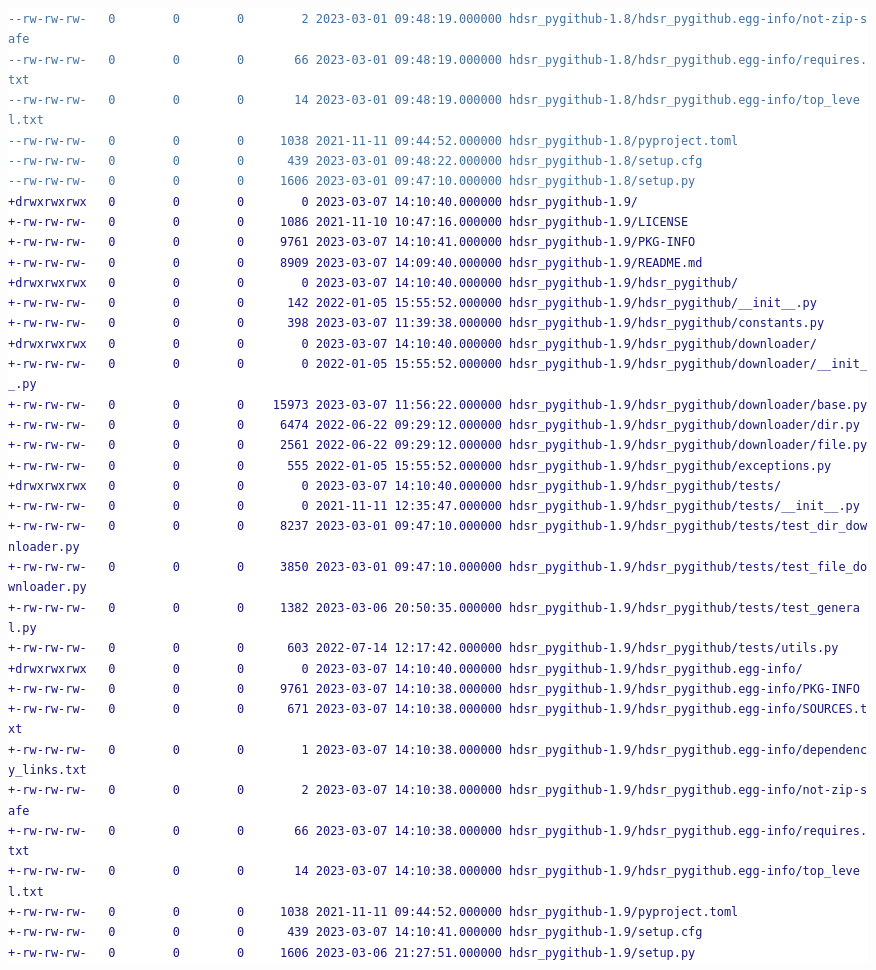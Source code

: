 ```diff
--rw-rw-rw-   0        0        0        2 2023-03-01 09:48:19.000000 hdsr_pygithub-1.8/hdsr_pygithub.egg-info/not-zip-safe
--rw-rw-rw-   0        0        0       66 2023-03-01 09:48:19.000000 hdsr_pygithub-1.8/hdsr_pygithub.egg-info/requires.txt
--rw-rw-rw-   0        0        0       14 2023-03-01 09:48:19.000000 hdsr_pygithub-1.8/hdsr_pygithub.egg-info/top_level.txt
--rw-rw-rw-   0        0        0     1038 2021-11-11 09:44:52.000000 hdsr_pygithub-1.8/pyproject.toml
--rw-rw-rw-   0        0        0      439 2023-03-01 09:48:22.000000 hdsr_pygithub-1.8/setup.cfg
--rw-rw-rw-   0        0        0     1606 2023-03-01 09:47:10.000000 hdsr_pygithub-1.8/setup.py
+drwxrwxrwx   0        0        0        0 2023-03-07 14:10:40.000000 hdsr_pygithub-1.9/
+-rw-rw-rw-   0        0        0     1086 2021-11-10 10:47:16.000000 hdsr_pygithub-1.9/LICENSE
+-rw-rw-rw-   0        0        0     9761 2023-03-07 14:10:41.000000 hdsr_pygithub-1.9/PKG-INFO
+-rw-rw-rw-   0        0        0     8909 2023-03-07 14:09:40.000000 hdsr_pygithub-1.9/README.md
+drwxrwxrwx   0        0        0        0 2023-03-07 14:10:40.000000 hdsr_pygithub-1.9/hdsr_pygithub/
+-rw-rw-rw-   0        0        0      142 2022-01-05 15:55:52.000000 hdsr_pygithub-1.9/hdsr_pygithub/__init__.py
+-rw-rw-rw-   0        0        0      398 2023-03-07 11:39:38.000000 hdsr_pygithub-1.9/hdsr_pygithub/constants.py
+drwxrwxrwx   0        0        0        0 2023-03-07 14:10:40.000000 hdsr_pygithub-1.9/hdsr_pygithub/downloader/
+-rw-rw-rw-   0        0        0        0 2022-01-05 15:55:52.000000 hdsr_pygithub-1.9/hdsr_pygithub/downloader/__init__.py
+-rw-rw-rw-   0        0        0    15973 2023-03-07 11:56:22.000000 hdsr_pygithub-1.9/hdsr_pygithub/downloader/base.py
+-rw-rw-rw-   0        0        0     6474 2022-06-22 09:29:12.000000 hdsr_pygithub-1.9/hdsr_pygithub/downloader/dir.py
+-rw-rw-rw-   0        0        0     2561 2022-06-22 09:29:12.000000 hdsr_pygithub-1.9/hdsr_pygithub/downloader/file.py
+-rw-rw-rw-   0        0        0      555 2022-01-05 15:55:52.000000 hdsr_pygithub-1.9/hdsr_pygithub/exceptions.py
+drwxrwxrwx   0        0        0        0 2023-03-07 14:10:40.000000 hdsr_pygithub-1.9/hdsr_pygithub/tests/
+-rw-rw-rw-   0        0        0        0 2021-11-11 12:35:47.000000 hdsr_pygithub-1.9/hdsr_pygithub/tests/__init__.py
+-rw-rw-rw-   0        0        0     8237 2023-03-01 09:47:10.000000 hdsr_pygithub-1.9/hdsr_pygithub/tests/test_dir_downloader.py
+-rw-rw-rw-   0        0        0     3850 2023-03-01 09:47:10.000000 hdsr_pygithub-1.9/hdsr_pygithub/tests/test_file_downloader.py
+-rw-rw-rw-   0        0        0     1382 2023-03-06 20:50:35.000000 hdsr_pygithub-1.9/hdsr_pygithub/tests/test_general.py
+-rw-rw-rw-   0        0        0      603 2022-07-14 12:17:42.000000 hdsr_pygithub-1.9/hdsr_pygithub/tests/utils.py
+drwxrwxrwx   0        0        0        0 2023-03-07 14:10:40.000000 hdsr_pygithub-1.9/hdsr_pygithub.egg-info/
+-rw-rw-rw-   0        0        0     9761 2023-03-07 14:10:38.000000 hdsr_pygithub-1.9/hdsr_pygithub.egg-info/PKG-INFO
+-rw-rw-rw-   0        0        0      671 2023-03-07 14:10:38.000000 hdsr_pygithub-1.9/hdsr_pygithub.egg-info/SOURCES.txt
+-rw-rw-rw-   0        0        0        1 2023-03-07 14:10:38.000000 hdsr_pygithub-1.9/hdsr_pygithub.egg-info/dependency_links.txt
+-rw-rw-rw-   0        0        0        2 2023-03-07 14:10:38.000000 hdsr_pygithub-1.9/hdsr_pygithub.egg-info/not-zip-safe
+-rw-rw-rw-   0        0        0       66 2023-03-07 14:10:38.000000 hdsr_pygithub-1.9/hdsr_pygithub.egg-info/requires.txt
+-rw-rw-rw-   0        0        0       14 2023-03-07 14:10:38.000000 hdsr_pygithub-1.9/hdsr_pygithub.egg-info/top_level.txt
+-rw-rw-rw-   0        0        0     1038 2021-11-11 09:44:52.000000 hdsr_pygithub-1.9/pyproject.toml
+-rw-rw-rw-   0        0        0      439 2023-03-07 14:10:41.000000 hdsr_pygithub-1.9/setup.cfg
+-rw-rw-rw-   0        0        0     1606 2023-03-06 21:27:51.000000 hdsr_pygithub-1.9/setup.py
```